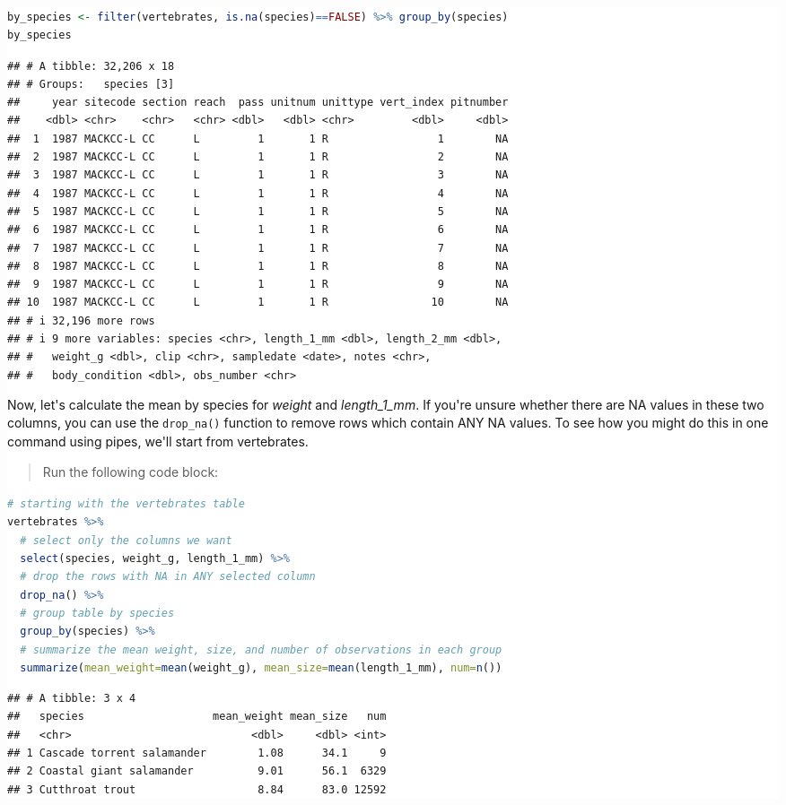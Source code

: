 ```r
by_species <- filter(vertebrates, is.na(species)==FALSE) %>% group_by(species)
by_species
```

```
## # A tibble: 32,206 x 18
## # Groups:   species [3]
##     year sitecode section reach  pass unitnum unittype vert_index pitnumber
##    <dbl> <chr>    <chr>   <chr> <dbl>   <dbl> <chr>         <dbl>     <dbl>
##  1  1987 MACKCC-L CC      L         1       1 R                 1        NA
##  2  1987 MACKCC-L CC      L         1       1 R                 2        NA
##  3  1987 MACKCC-L CC      L         1       1 R                 3        NA
##  4  1987 MACKCC-L CC      L         1       1 R                 4        NA
##  5  1987 MACKCC-L CC      L         1       1 R                 5        NA
##  6  1987 MACKCC-L CC      L         1       1 R                 6        NA
##  7  1987 MACKCC-L CC      L         1       1 R                 7        NA
##  8  1987 MACKCC-L CC      L         1       1 R                 8        NA
##  9  1987 MACKCC-L CC      L         1       1 R                 9        NA
## 10  1987 MACKCC-L CC      L         1       1 R                10        NA
## # i 32,196 more rows
## # i 9 more variables: species <chr>, length_1_mm <dbl>, length_2_mm <dbl>,
## #   weight_g <dbl>, clip <chr>, sampledate <date>, notes <chr>,
## #   body_condition <dbl>, obs_number <chr>
```

Now, let's calculate the mean by species for *weight* and *length_1_mm*. If you're unsure whether there are NA values in these two columns, you can use the `drop_na()` function to remove rows which contain ANY NA values. To see how you might do this in one command using pipes, we'll start from vertebrates.

> Run the following code block:


```r
# starting with the vertebrates table
vertebrates %>% 
  # select only the columns we want
  select(species, weight_g, length_1_mm) %>%
  # drop the rows with NA in ANY selected column
  drop_na() %>%
  # group table by species
  group_by(species) %>%
  # summarize the mean weight, size, and number of observations in each group
  summarize(mean_weight=mean(weight_g), mean_size=mean(length_1_mm), num=n())
```

```
## # A tibble: 3 x 4
##   species                    mean_weight mean_size   num
##   <chr>                            <dbl>     <dbl> <int>
## 1 Cascade torrent salamander        1.08      34.1     9
## 2 Coastal giant salamander          9.01      56.1  6329
## 3 Cutthroat trout                   8.84      83.0 12592
```
